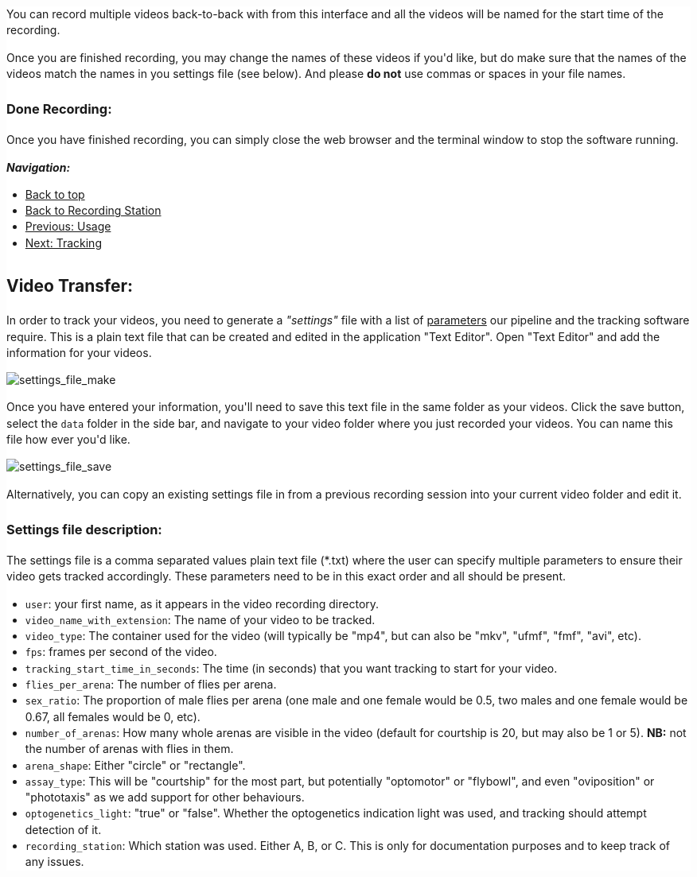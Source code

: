 



You can record multiple videos back-to-back with from this interface and all the videos will be named for the start time of the recording.

Once you are finished recording, you may change the names of these videos if you'd like, but do make sure that the names of the videos match the names in you settings file (see below). And please **do not** use commas or spaces in your file names.



### Done Recording:

Once you have finished recording, you can simply close the web browser and the terminal window to stop the software running.


**_Navigation:_**
- [Back to top](#top)
- [Back to Recording Station](#rec)
- [Previous: Usage](#usage)
- [Next: Tracking](#tracking)



## Video Transfer:

In order to track your videos, you need to generate a _"settings"_ file with a list of [parameters](#settings-file-description) our pipeline and the tracking software require. This is a plain text file that can be created and edited in the application "Text Editor". Open "Text Editor" and add the information for your videos.

![settings_file_make](../docs/images/settings_file_make.png)

Once you have entered your information, you'll need to save this text file in the same folder as your videos. Click the save button, select the `data` folder in the side bar, and navigate to your video folder where you just recorded your videos. You can name this file how ever you'd like.

![settings_file_save](../docs/images/settings_file_save.png)

Alternatively, you can copy an existing settings file in from a previous recording session into your current video folder and edit it.


### Settings file description:

The settings file is a comma separated values plain text file (*.txt) where the user can specify multiple parameters to ensure their video gets tracked accordingly. These parameters need to be in this exact order and all should be present.
- `user`: your first name, as it appears in the video recording directory.
- `video_name_with_extension`: The name of your video to be tracked.
- `video_type`: The container used for the video (will typically be "mp4", but can also be "mkv", "ufmf", "fmf", "avi", etc).
- `fps`: frames per second of the video.
- `tracking_start_time_in_seconds`: The time (in seconds) that you want tracking to start for your video.
- `flies_per_arena`: The number of flies per arena.
- `sex_ratio`: The proportion of male flies per arena (one male and one female would be 0.5, two males and one female would be 0.67, all females would be 0, etc).
- `number_of_arenas`: How many whole arenas are visible in the video (default for courtship is 20, but may also be 1 or 5). **NB:** not the number of arenas with flies in them.
- `arena_shape`: Either "circle" or "rectangle".
- `assay_type`: This will be "courtship" for the most part, but potentially "optomotor" or "flybowl", and even "oviposition" or "phototaxis" as we add support for other behaviours.
- `optogenetics_light`: "true" or "false". Whether the optogenetics indication light was used, and tracking should attempt detection of it.
- `recording_station`: Which station was used. Either A, B, or C. This is only for documentation purposes and to keep track of any issues.